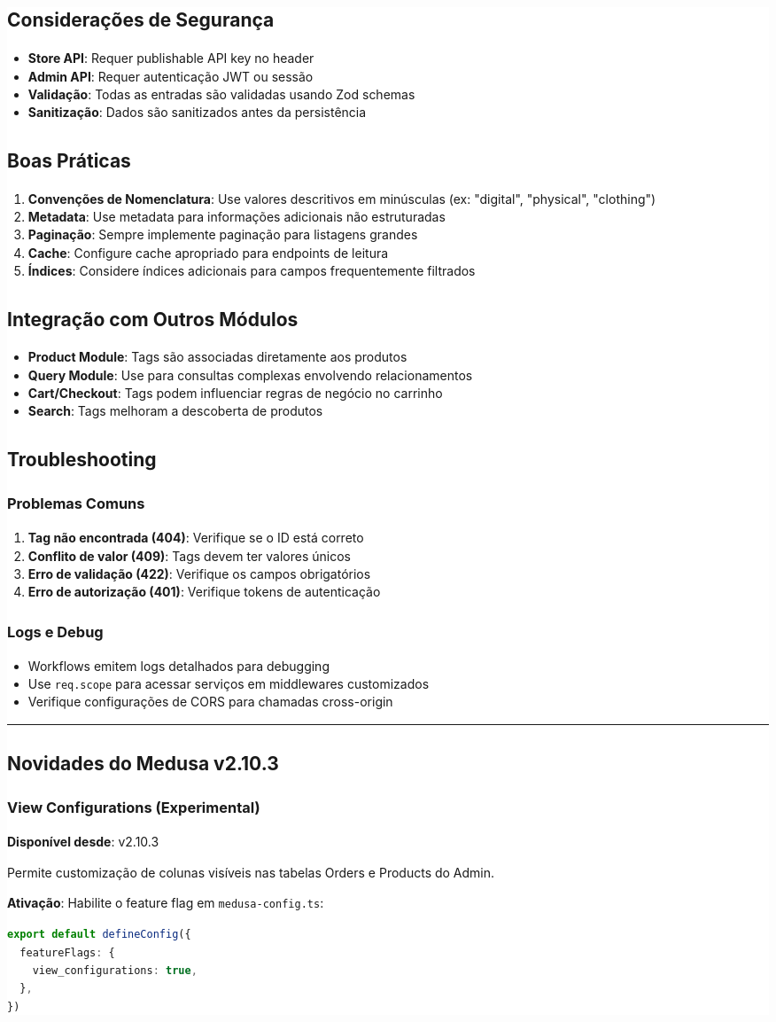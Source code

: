 ## Considerações de Segurança

- **Store API**: Requer publishable API key no header
- **Admin API**: Requer autenticação JWT ou sessão
- **Validação**: Todas as entradas são validadas usando Zod schemas
- **Sanitização**: Dados são sanitizados antes da persistência

## Boas Práticas

1. **Convenções de Nomenclatura**: Use valores descritivos em minúsculas (ex: "digital", "physical", "clothing")
2. **Metadata**: Use metadata para informações adicionais não estruturadas
3. **Paginação**: Sempre implemente paginação para listagens grandes
4. **Cache**: Configure cache apropriado para endpoints de leitura
5. **Índices**: Considere índices adicionais para campos frequentemente filtrados

## Integração com Outros Módulos

- **Product Module**: Tags são associadas diretamente aos produtos
- **Query Module**: Use para consultas complexas envolvendo relacionamentos
- **Cart/Checkout**: Tags podem influenciar regras de negócio no carrinho
- **Search**: Tags melhoram a descoberta de produtos

## Troubleshooting

### Problemas Comuns

1. **Tag não encontrada (404)**: Verifique se o ID está correto
2. **Conflito de valor (409)**: Tags devem ter valores únicos
3. **Erro de validação (422)**: Verifique os campos obrigatórios
4. **Erro de autorização (401)**: Verifique tokens de autenticação

### Logs e Debug

- Workflows emitem logs detalhados para debugging
- Use `req.scope` para acessar serviços em middlewares customizados
- Verifique configurações de CORS para chamadas cross-origin

---

## Novidades do Medusa v2.10.3

### View Configurations (Experimental)

**Disponível desde**: v2.10.3

Permite customização de colunas visíveis nas tabelas Orders e Products do Admin.

**Ativação**: Habilite o feature flag em `medusa-config.ts`:

```typescript
export default defineConfig({
  featureFlags: {
    view_configurations: true,
  },
})
```
